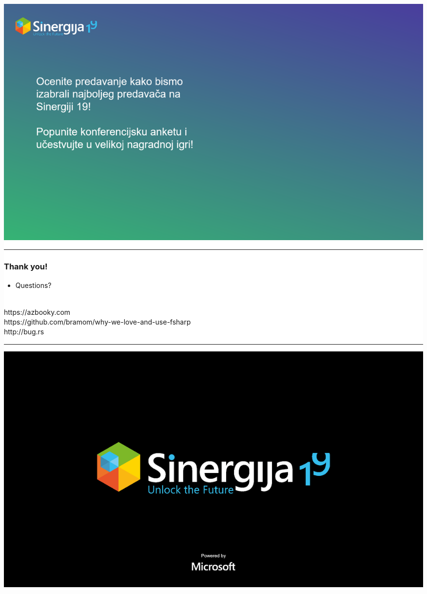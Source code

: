 ![Anketa](images\sinergija19-anketa.png "Anketa")

---

### Thank you!

* Questions?  
<br />  
https://azbooky.com  <br/>
https://github.com/bramom/why-we-love-and-use-fsharp <br />
http://bug.rs  <br/>

---

![Anketa](images\sinergija19-thankyou.png "Anketa")
